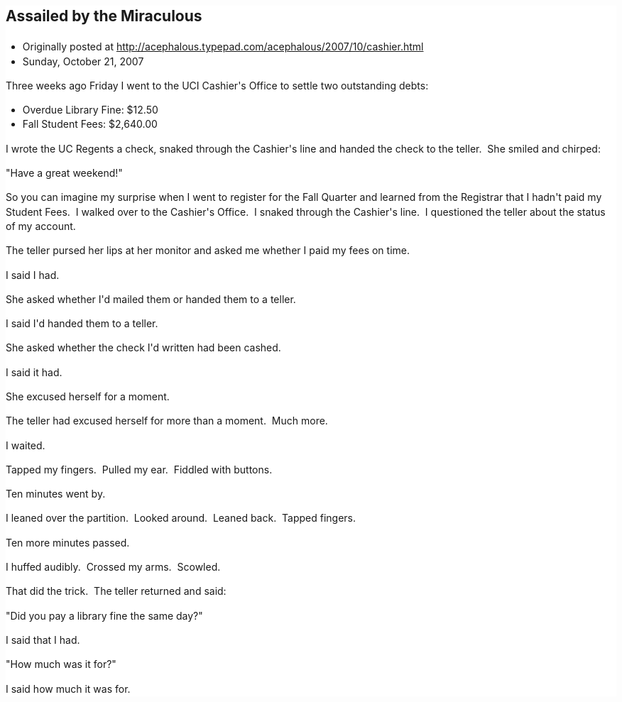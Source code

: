 ## Assailed by the Miraculous

 * Originally posted at http://acephalous.typepad.com/acephalous/2007/10/cashier.html
 * Sunday, October 21, 2007



Three weeks ago Friday I went to the UCI Cashier's Office to settle two outstanding debts:

*   Overdue Library Fine: $12.50
*   Fall Student Fees: $2,640.00

I wrote the UC Regents a check, snaked through the Cashier's line and handed the check to the teller.  She smiled and chirped: 

"Have a great weekend!" 

So you can imagine my surprise when I went to register for the Fall Quarter and learned from the Registrar that I
hadn't paid my Student Fees.  I walked over to the Cashier's Office.  I snaked through the Cashier's line.  I questioned the teller about the status of my account.

The teller pursed her lips at her monitor and asked me
whether I paid my fees on time.  

I said I had.  

She asked whether I'd mailed
them or handed them to a teller.  

I said I'd handed them to a teller.

She
asked whether the check I'd written had been cashed.  

I said it had.  

She excused herself for a moment. 

The teller had excused herself for more than a moment.  Much more.

I waited.  

Tapped my fingers.  Pulled my ear.  Fiddled with buttons.  

Ten minutes went by.  

I leaned over the partition.  Looked around.  Leaned back.  Tapped fingers.  

Ten more minutes passed.  

I huffed audibly.  Crossed my arms.  Scowled.  

That did the trick.  The teller returned and said:

"Did you pay a library fine the same day?"

I said that I had.  

"How much was it for?"

I said how much it was for.
